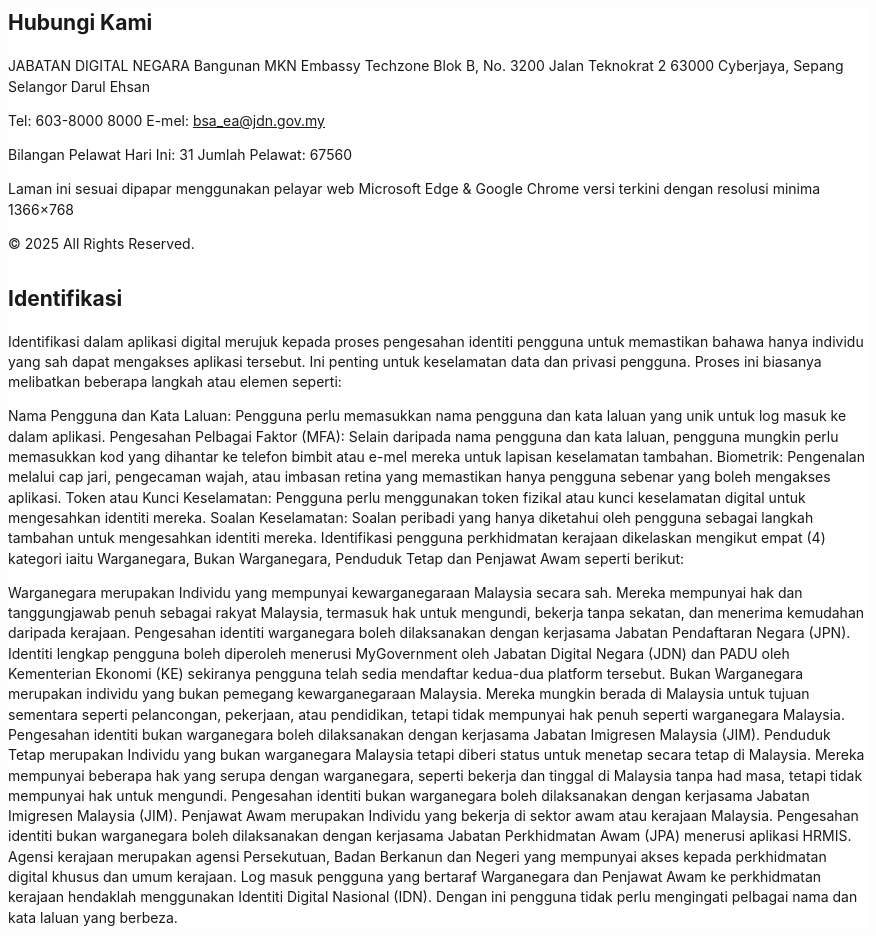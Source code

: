 ## Hubungi Kami

JABATAN DIGITAL NEGARA
Bangunan MKN Embassy Techzone
Blok B, No. 3200 Jalan Teknokrat 2
63000 Cyberjaya, Sepang
Selangor Darul Ehsan

Tel: 603-8000 8000
E-mel: [bsa_ea@jdn.gov.my](mailto:bsa_ea@jdn.gov.my)

Bilangan Pelawat Hari Ini: 31
Jumlah Pelawat: 67560

Laman ini sesuai dipapar menggunakan pelayar web Microsoft Edge & Google Chrome versi terkini dengan resolusi minima 1366×768

© 2025 All Rights Reserved.

## Identifikasi

Identifikasi dalam aplikasi digital merujuk kepada proses pengesahan identiti pengguna untuk memastikan bahawa hanya individu yang sah dapat mengakses aplikasi tersebut. Ini penting untuk keselamatan data dan privasi pengguna. Proses ini biasanya melibatkan beberapa langkah atau elemen seperti:

Nama Pengguna dan Kata Laluan: Pengguna perlu memasukkan nama pengguna dan kata laluan yang unik untuk log masuk ke dalam aplikasi.
Pengesahan Pelbagai Faktor (MFA): Selain daripada nama pengguna dan kata laluan, pengguna mungkin perlu memasukkan kod yang dihantar ke telefon bimbit atau e-mel mereka untuk lapisan keselamatan tambahan.
Biometrik: Pengenalan melalui cap jari, pengecaman wajah, atau imbasan retina yang memastikan hanya pengguna sebenar yang boleh mengakses aplikasi.
Token atau Kunci Keselamatan: Pengguna perlu menggunakan token fizikal atau kunci keselamatan digital untuk mengesahkan identiti mereka.
Soalan Keselamatan: Soalan peribadi yang hanya diketahui oleh pengguna sebagai langkah tambahan untuk mengesahkan identiti mereka.
Identifikasi pengguna perkhidmatan kerajaan dikelaskan mengikut empat (4) kategori iaitu Warganegara, Bukan Warganegara, Penduduk Tetap dan Penjawat Awam seperti berikut:

Warganegara merupakan Individu yang mempunyai kewarganegaraan Malaysia secara sah. Mereka mempunyai hak dan tanggungjawab penuh sebagai rakyat Malaysia, termasuk hak untuk mengundi, bekerja tanpa sekatan, dan menerima kemudahan daripada kerajaan. Pengesahan identiti warganegara boleh dilaksanakan dengan kerjasama Jabatan Pendaftaran Negara (JPN). Identiti lengkap pengguna boleh diperoleh menerusi MyGovernment oleh Jabatan Digital Negara (JDN) dan PADU oleh Kementerian Ekonomi (KE) sekiranya pengguna telah sedia mendaftar kedua-dua platform tersebut.
Bukan Warganegara merupakan individu yang bukan pemegang kewarganegaraan Malaysia. Mereka mungkin berada di Malaysia untuk tujuan sementara seperti pelancongan, pekerjaan, atau pendidikan, tetapi tidak mempunyai hak penuh seperti warganegara Malaysia. Pengesahan identiti bukan warganegara boleh dilaksanakan dengan kerjasama Jabatan Imigresen Malaysia (JIM).
Penduduk Tetap merupakan Individu yang bukan warganegara Malaysia tetapi diberi status untuk menetap secara tetap di Malaysia. Mereka mempunyai beberapa hak yang serupa dengan warganegara, seperti bekerja dan tinggal di Malaysia tanpa had masa, tetapi tidak mempunyai hak untuk mengundi. Pengesahan identiti bukan warganegara boleh dilaksanakan dengan kerjasama Jabatan Imigresen Malaysia (JIM).
Penjawat Awam merupakan Individu yang bekerja di sektor awam atau kerajaan Malaysia. Pengesahan identiti bukan warganegara boleh dilaksanakan dengan kerjasama Jabatan Perkhidmatan Awam (JPA) menerusi aplikasi HRMIS.
Agensi kerajaan merupakan agensi Persekutuan, Badan Berkanun dan Negeri yang mempunyai akses kepada perkhidmatan digital khusus dan umum kerajaan.
Log masuk pengguna yang bertaraf Warganegara dan Penjawat Awam ke perkhidmatan kerajaan hendaklah menggunakan Identiti Digital Nasional (IDN). Dengan ini pengguna tidak perlu mengingati pelbagai nama dan kata laluan yang berbeza.
